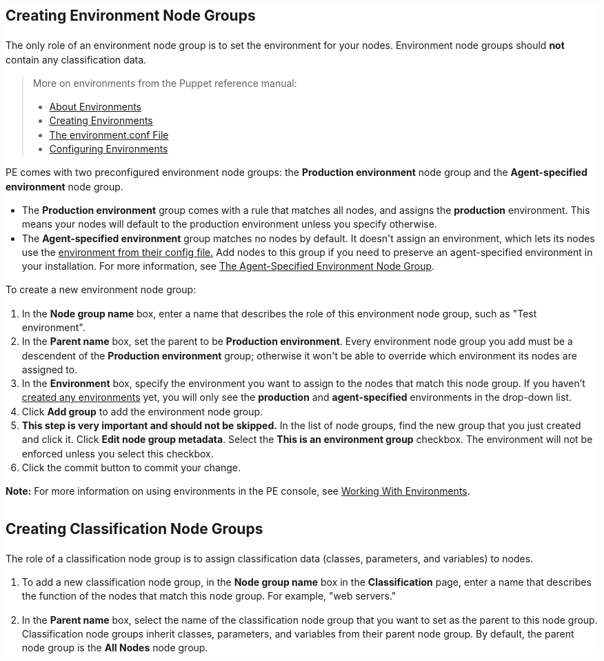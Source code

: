 ## Creating Environment Node Groups

The only role of an environment node group is to set the environment for your nodes. Environment node groups should **not** contain any classification data.

> More on environments from the Puppet reference manual:
>
> * [About Environments][environments]
> * [Creating Environments][]
> * [The environment.conf File](/puppet/4.3/reference/config_file_environment.html)
> * [Configuring Environments](/puppet/4.3/reference/environments_configuring.html)

PE comes with two preconfigured environment node groups: the **Production environment** node group and the **Agent-specified environment** node group.

* The **Production environment** group comes with a rule that matches all nodes, and assigns the **production** environment. This means your nodes will default to the production environment unless you specify otherwise.
* The **Agent-specified environment** group matches no nodes by default. It doesn't assign an environment, which lets its nodes use the [environment from their config file.][agent_config_assign] Add nodes to this group if you need to preserve an agent-specified environment in your installation. For more information, see [The Agent-Specified Environment Node Group](./console_classes_groups_preconfigured_groups.html#the-agent-specified-environment-node-group).

To create a new environment node group:

1. In the **Node group name** box, enter a name that describes the role of this environment node group, such as "Test environment".
2. In the **Parent name** box, set the parent to be **Production environment**. Every environment node group you add must be a descendent of the **Production environment** group; otherwise it won't be able to override which environment its nodes are assigned to.
3. In the **Environment** box, specify the environment you want to assign to the nodes that match this node group. If you haven’t [created any environments][creating environments] yet, you will only see the  **production** and **agent-specified** environments in the drop-down list.
4. Click **Add group** to add the environment node group.
5. **This step is very important and should not be skipped.** In the list of node groups, find the new group that you just created and click it. Click **Edit node group metadata**. Select the **This is an environment group** checkbox. The environment will not be enforced unless you select this checkbox.
6. Click the commit button to commit your change.

**Note:** For more information on using environments in the PE console, see [Working With Environments](./console_classes_groups_environment_override.html).

## Creating Classification Node Groups

The role of a classification node group is to assign classification data (classes, parameters, and variables) to nodes.

1. To add a new classification node group, in the **Node group name** box in the **Classification** page, enter a name that describes the function of the nodes that match this node group. For example, "web servers."

2. In the **Parent name** box, select the name of the classification node group that you want to set as the parent to this node group. Classification node groups inherit classes, parameters, and variables from their parent node group. By default, the parent node group is the **All Nodes** node group.


[lang_classes]: /puppet/4.3/reference/lang_classes.html
[learn]: /learning/
[forge]: http://forge.puppetlabs.com
[modules]: /puppet/4.3/reference/modules_fundamentals.html
[topscope]: /puppet/4.3/reference/lang_scope.html#top-scope
[classifying]: ./console_classes_groups_getting_started.html
[environments]: /puppet/4.3/reference/environments.html
[agent_config_assign]: /puppet/4.3/reference/environments_assigning.html#assigning-environments-via-the-agents-config-file
[creating environments]: /puppet/4.3/reference/environments_creating.html
